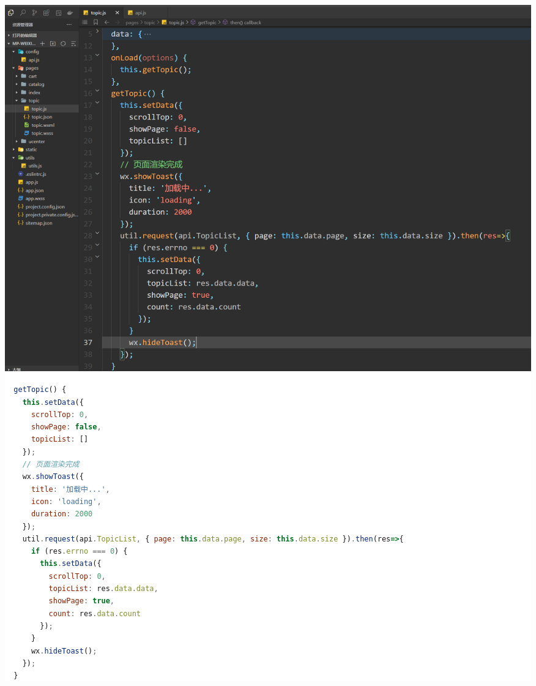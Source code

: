 ![1714377996904](./assets/1714377996904.png)



```js
  getTopic() {
    this.setData({
      scrollTop: 0,
      showPage: false,
      topicList: []
    });
    // 页面渲染完成
    wx.showToast({
      title: '加载中...',
      icon: 'loading',
      duration: 2000
    });
    util.request(api.TopicList, { page: this.data.page, size: this.data.size }).then(res=>{
      if (res.errno === 0) {
        this.setData({
          scrollTop: 0,
          topicList: res.data.data,
          showPage: true,
          count: res.data.count
        });
      }
      wx.hideToast();
    });
  }
```
